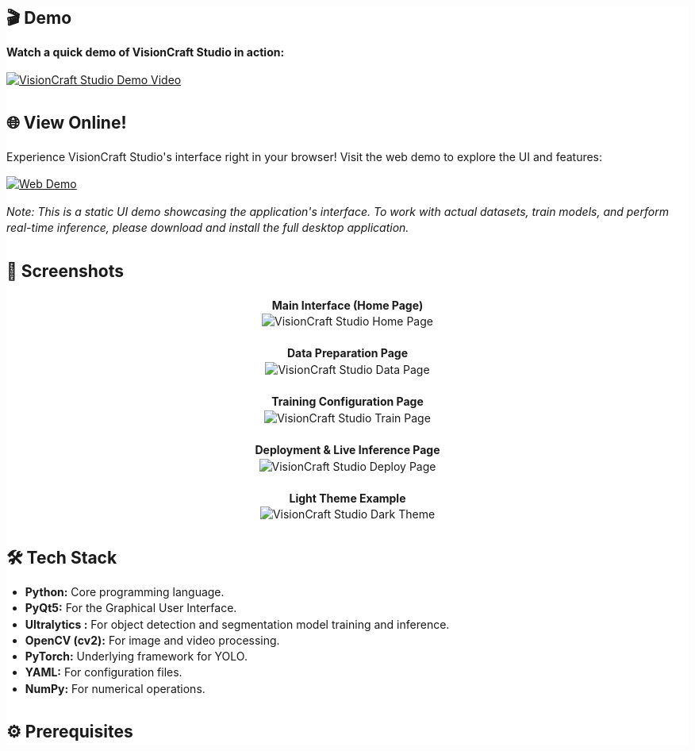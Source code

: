 ## 🎬 Demo


**Watch a quick demo of VisionCraft Studio in action:**

[![VisionCraft Studio Demo Video](https://img.shields.io/badge/Demo-Watch%20Video-red?style=for-the-badge&logo=youtube)](https://www.example.com/your_demo_video_link)




## 🌐 View Online!

Experience VisionCraft Studio's interface right in your browser! Visit the web demo to explore the UI and features:

[![Web Demo](https://img.shields.io/badge/Web%20Demo-Try%20Now-blue?style=for-the-badge)](https://memidhun.github.io/vcstudio/)

*Note: This is a static UI demo showcasing the application's interface. To work with actual datasets, train models, and perform real-time inference, please download and install the full desktop application.*

## 📸 Screenshots


<p align="center">
  <b>Main Interface (Home Page)</b><br>
  <img src="icons/content.png" alt="VisionCraft Studio Home Page" width="600"/><br><br>
  <b>Data Preparation Page</b><br>
  <img src="icons/Demo/Data.png" alt="VisionCraft Studio Data Page" width="600"/><br><br>
  <b>Training Configuration Page</b><br>
  <img src="icons/Demo/Train.png" alt="VisionCraft Studio Train Page" width="600"/><br><br>
  <b>Deployment & Live Inference Page</b><br>
  <img src="icons/Demo/Deploy1.png" alt="VisionCraft Studio Deploy Page" width="600"/><br><br>
  <b>Light Theme Example</b><br>
  <img src="icons/Demo/white.png" alt="VisionCraft Studio Dark Theme" width="600"/>
</p>

## 🛠️ Tech Stack

* **Python:** Core programming language.
* **PyQt5:** For the Graphical User Interface.
* **Ultralytics :** For object detection and segmentation model training and inference.
* **OpenCV (cv2):** For image and video processing.
* **PyTorch:** Underlying framework for YOLO.
* **YAML:** For configuration files.
* **NumPy:** For numerical operations.

## ⚙️ Prerequisites
